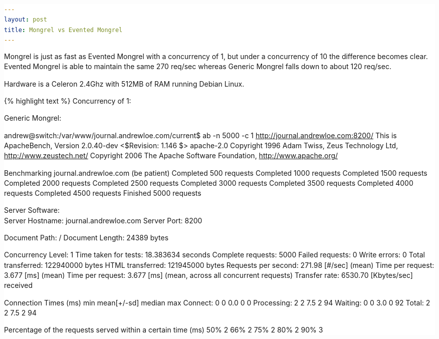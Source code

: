 ```yaml
--- 
layout: post
title: Mongrel vs Evented Mongrel
---
```


Mongrel is just as fast as Evented Mongrel with a concurrency of 1, but under a concurrency of 10 the difference becomes clear. Evented Mongrel is able to maintain the same 270 req/sec whereas Generic Mongrel falls down to about 120 req/sec.

Hardware is a Celeron 2.4Ghz with 512MB of RAM running Debian Linux.

{% highlight text %}
Concurrency of 1:

Generic Mongrel:

andrew@switch:/var/www/journal.andrewloe.com/current$ ab -n 5000 -c 1 http://journal.andrewloe.com:8200/
This is ApacheBench, Version 2.0.40-dev <$Revision: 1.146 $> apache-2.0
Copyright 1996 Adam Twiss, Zeus Technology Ltd, http://www.zeustech.net/
Copyright 2006 The Apache Software Foundation, http://www.apache.org/

Benchmarking journal.andrewloe.com (be patient)
Completed 500 requests
Completed 1000 requests
Completed 1500 requests
Completed 2000 requests
Completed 2500 requests
Completed 3000 requests
Completed 3500 requests
Completed 4000 requests
Completed 4500 requests
Finished 5000 requests


Server Software:        
Server Hostname:        journal.andrewloe.com
Server Port:            8200

Document Path:          /
Document Length:        24389 bytes

Concurrency Level:      1
Time taken for tests:   18.383634 seconds
Complete requests:      5000
Failed requests:        0
Write errors:           0
Total transferred:      122940000 bytes
HTML transferred:       121945000 bytes
Requests per second:    271.98 [#/sec] (mean)
Time per request:       3.677 [ms] (mean)
Time per request:       3.677 [ms] (mean, across all concurrent requests)
Transfer rate:          6530.70 [Kbytes/sec] received

Connection Times (ms)
              min  mean[+/-sd] median   max
Connect:        0    0   0.0      0       0
Processing:     2    2   7.5      2      94
Waiting:        0    0   3.0      0      92
Total:          2    2   7.5      2      94

Percentage of the requests served within a certain time (ms)
  50%      2
  66%      2
  75%      2
  80%      2
  90%      3